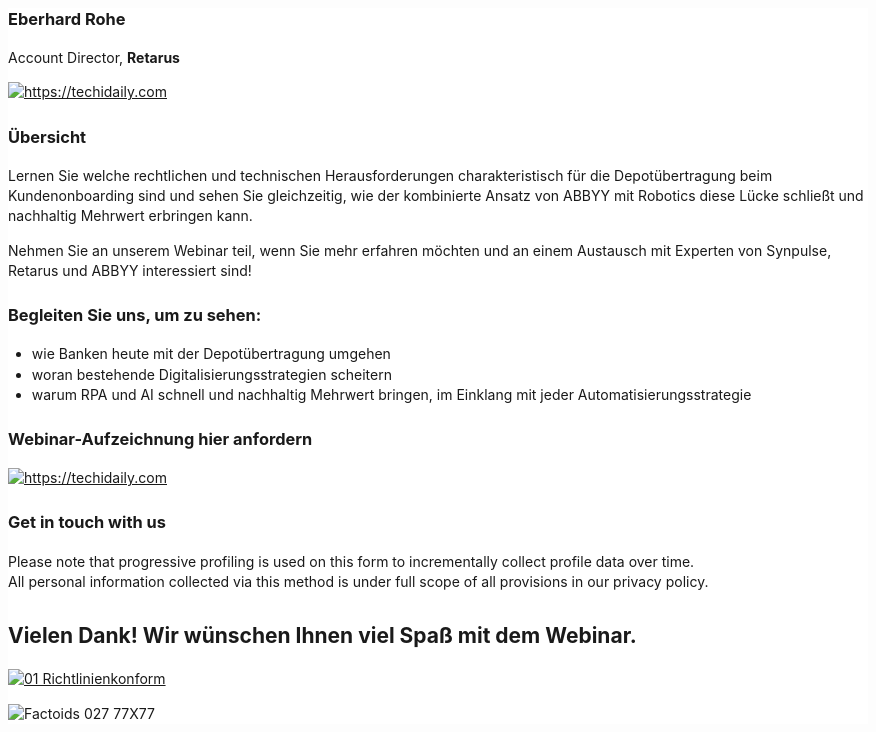 
### Eberhard Rohe

Account Director, **Retarus**


<a href="https://bluettius.sjv.io/c/5597632/2139117/17108" target="_top" id="2139117">
  <img src="//a.impactradius-go.com/display-ad/17108-2139117" border="0" alt="https://techidaily.com" width="320" height="90"/>
</a>
<img height="0" width="0" src="https://bluettius.sjv.io/i/5597632/2139117/17108" style="position:absolute;visibility:hidden;" border="0" />


### Übersicht

Lernen Sie welche rechtlichen und technischen Herausforderungen charakteristisch für die Depotübertragung beim Kundenonboarding sind und sehen Sie gleichzeitig, wie der kombinierte Ansatz von ABBYY mit Robotics diese Lücke schließt und nachhaltig Mehrwert erbringen kann.

Nehmen Sie an unserem Webinar teil, wenn Sie mehr erfahren möchten und an einem Austausch mit Experten von Synpulse, Retarus und ABBYY interessiert sind!

### Begleiten Sie uns, um zu sehen:

* wie Banken heute mit der Depotübertragung umgehen
* woran bestehende Digitalisierungs­strategien scheitern
* warum RPA und AI schnell und nachhaltig Mehrwert bringen, im Einklang mit jeder Automatisierungs­strategie

### Webinar-Aufzeichnung hier anfordern


<a href="https://ursime.pxf.io/c/5597632/2136545/16384" target="_top" id="2136545">
  <img src="//a.impactradius-go.com/display-ad/16384-2136545" border="0" alt="https://techidaily.com" width="728" height="90"/>
</a>
<img height="0" width="0" src="https://ursime.pxf.io/i/5597632/2136545/16384" style="position:absolute;visibility:hidden;" border="0" />


### Get in touch with us

Please note that progressive profiling is used on this form to incrementally collect profile data over time.   
All personal information collected via this method is under full scope of all provisions in our privacy policy.

## Vielen Dank! Wir wünschen Ihnen viel Spaß mit dem Webinar.

[![01 Richtlinienkonform](https://static4.abbyy.com/abbyycommedia/25548/01-richtlinienkonform.jpg)](https://promo.abbyy.com/rs/446-REF-821/images/ABBYY%20Webinar%5FAutomatisierte%20Depot%C3%BCbertragung%5F070520.mp4) 

![Factoids 027 77X77](https://static4.abbyy.com/abbyycommedia/31652/factoids-027-77x77.svg)
